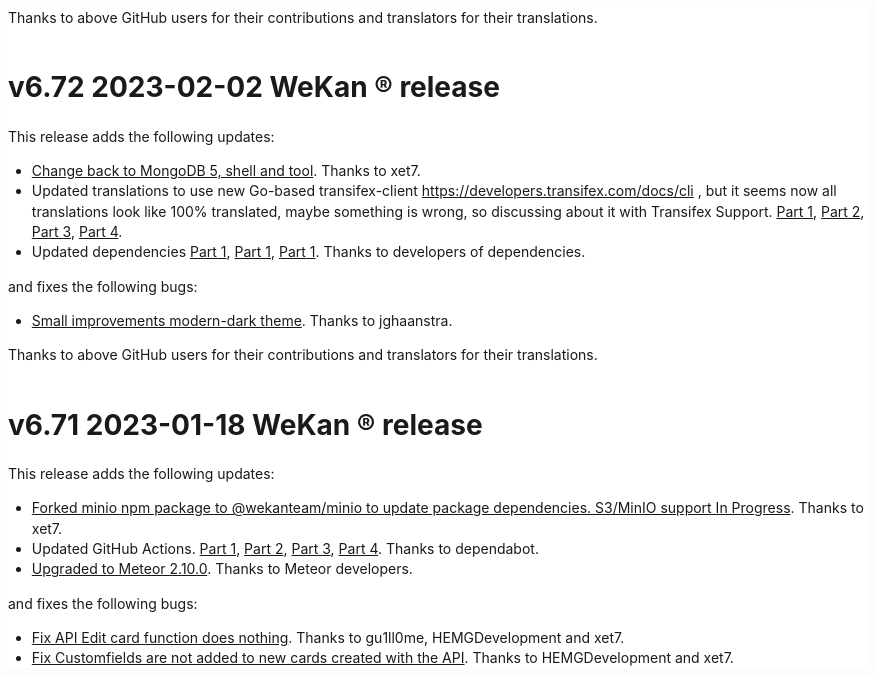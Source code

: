 Thanks to above GitHub users for their contributions and translators for their translations.

# v6.72 2023-02-02 WeKan ® release

This release adds the following updates:

- [Change back to MongoDB 5, shell and tool](https://github.com/wekan/wekan/commit/1733203f8e236bd62ef34ea1878d3a63db5eccc4).
  Thanks to xet7.
- Updated translations to use new Go-based transifex-client https://developers.transifex.com/docs/cli ,
  but it seems now all translations look like 100% translated, maybe something is wrong,
  so discussing about it with Transifex Support.
  [Part 1](https://github.com/wekan/wekan/commit/2d7639262f266810fd863e3339485371e03cb8e6),
  [Part 2](https://github.com/wekan/wekan/commit/c7330a47a02efc609a383ddf8d4ad6f409595e01),
  [Part 3](https://github.com/wekan/wekan/commit/7d7c45c33f9eaa3e4db90758d97c49363f47d0f3),
  [Part 4](https://github.com/wekan/wekan/commit/bed2669ff8e136d4aedbd66bc2dfd73c38e18469).
- Updated dependencies
  [Part 1](https://github.com/wekan/wekan/commit/362fb66b84e7200c3f7482ab8b79ae8ac0b11832),
  [Part 1](https://github.com/wekan/wekan/commit/b4963d872b9dc2f19dd3fe418fdbf4f7364a7a47),
  [Part 1](https://github.com/wekan/wekan/commit/a3e3e70a3abb28948c5ad62745d15f142107bb8d).
  Thanks to developers of dependencies.

and fixes the following bugs:

- [Small improvements modern-dark theme](https://github.com/wekan/wekan/pull/4813).
  Thanks to jghaanstra.

Thanks to above GitHub users for their contributions and translators for their translations.

# v6.71 2023-01-18 WeKan ® release

This release adds the following updates:

- [Forked minio npm package to @wekanteam/minio to update package dependencies. S3/MinIO support In Progress](https://github.com/wekan/wekan/commit/cd1750f368aca5a474f08acd85996258d8781386).
  Thanks to xet7.
- Updated GitHub Actions.
  [Part 1](https://github.com/wekan/wekan/commit/05139ed553cc9792699ad46190be40e4edf3d323),
  [Part 2](https://github.com/wekan/wekan/commit/e0aad13fefb1c31a851dd0dbc3a9885a6be564c9),
  [Part 3](https://github.com/wekan/wekan/commit/1e73f9b90963b55dbae8ff1668d482da278869f4),
  [Part 4](https://github.com/wekan/wekan/commit/bd0b5391835734e668df92db6b1a0439fd8e30bc).
  Thanks to dependabot.
- [Upgraded to Meteor 2.10.0](https://github.com/wekan/wekan/commit/434ce9f7c49412b3c0df766789231ce772725ff9).
  Thanks to Meteor developers.

and fixes the following bugs:

- [Fix API Edit card function does nothing](https://github.com/wekan/wekan/commit/eda2b3b406aaa9cee229b65c3fcd453293de4535).
  Thanks to gu1ll0me, HEMGDevelopment and xet7.
- [Fix Customfields are not added to new cards created with the API](https://github.com/wekan/wekan/commit/beaa50551d1eaccdb05f69c74384b349d4bd5b31).
  Thanks to HEMGDevelopment and xet7.
